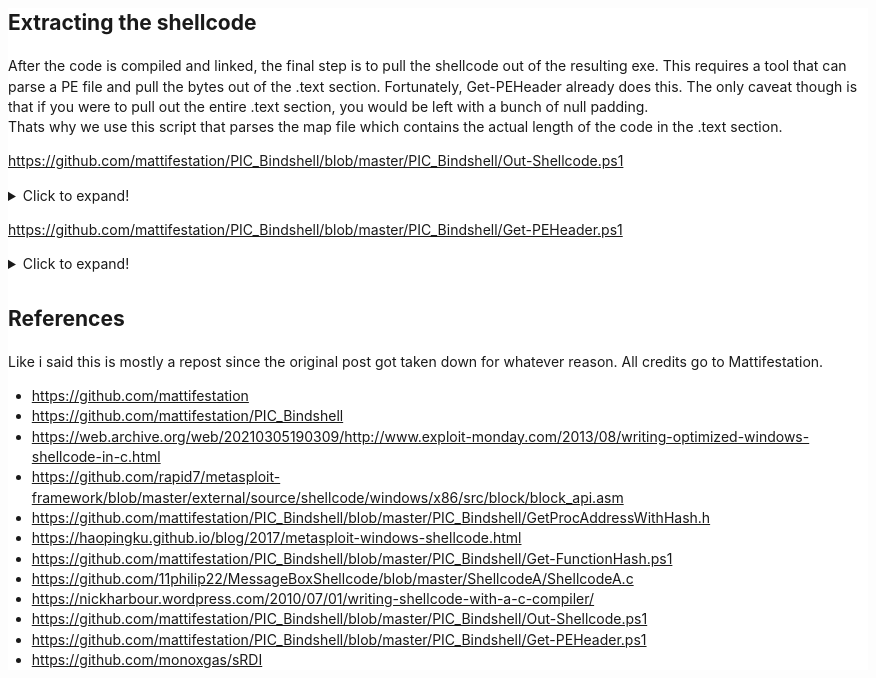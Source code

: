 ## Extracting the shellcode
After the code is compiled and linked, the final step is to pull the shellcode out of the resulting exe. This requires a tool that can parse a PE file and pull the bytes out of the .text section. Fortunately, Get-PEHeader already does this. The only caveat though is that if you were to pull out the entire .text section, you would be left with a bunch of null padding.  
Thats why we use this script that parses the map file which contains the actual length of the code in the .text section. 

https://github.com/mattifestation/PIC_Bindshell/blob/master/PIC_Bindshell/Out-Shellcode.ps1
<details><summary>Click to expand!</summary></details>  

https://github.com/mattifestation/PIC_Bindshell/blob/master/PIC_Bindshell/Get-PEHeader.ps1  

<details><summary>Click to expand!</summary></details>

## References 
Like i said this is mostly a repost since the original post got taken down for whatever reason.
All credits go to Mattifestation.
- https://github.com/mattifestation
- https://github.com/mattifestation/PIC_Bindshell
- https://web.archive.org/web/20210305190309/http://www.exploit-monday.com/2013/08/writing-optimized-windows-shellcode-in-c.html
- https://github.com/rapid7/metasploit-framework/blob/master/external/source/shellcode/windows/x86/src/block/block_api.asm
- https://github.com/mattifestation/PIC_Bindshell/blob/master/PIC_Bindshell/GetProcAddressWithHash.h 
- https://haopingku.github.io/blog/2017/metasploit-windows-shellcode.html  
- https://github.com/mattifestation/PIC_Bindshell/blob/master/PIC_Bindshell/Get-FunctionHash.ps1
- https://github.com/11philip22/MessageBoxShellcode/blob/master/ShellcodeA/ShellcodeA.c
- https://nickharbour.wordpress.com/2010/07/01/writing-shellcode-with-a-c-compiler/
- https://github.com/mattifestation/PIC_Bindshell/blob/master/PIC_Bindshell/Out-Shellcode.ps1
- https://github.com/mattifestation/PIC_Bindshell/blob/master/PIC_Bindshell/Get-PEHeader.ps1
- https://github.com/monoxgas/sRDI
